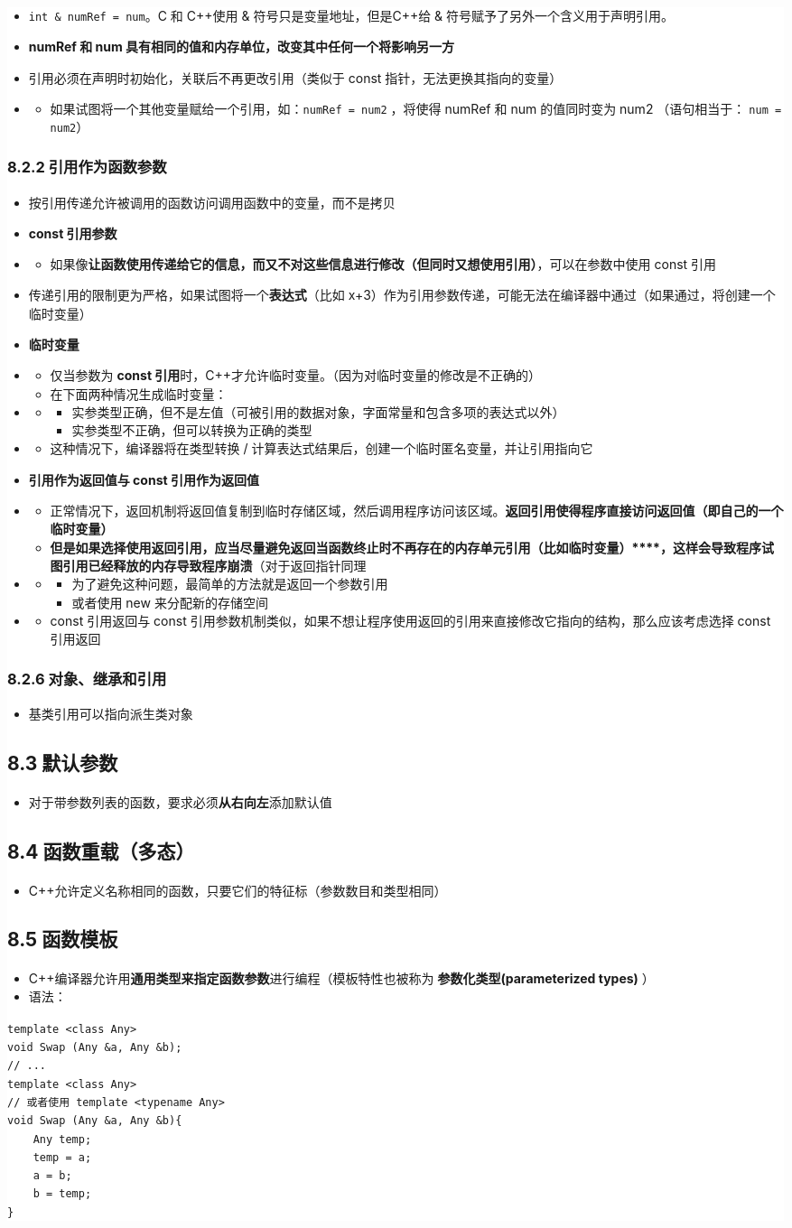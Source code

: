 - `int & numRef = num`。C 和 C++使用 & 符号只是变量地址，但是C++给 & 符号赋予了另外一个含义用于声明引用。
- **numRef 和 num 具有相同的值和内存单位，改变其中任何一个将影响另一方**
- 引用必须在声明时初始化，关联后不再更改引用（类似于 const 指针，无法更换其指向的变量）

- - 如果试图将一个其他变量赋给一个引用，如：`numRef = num2` ，将使得 numRef 和 num 的值同时变为 num2 （语句相当于： `num = num2`）

### 8.2.2 引用作为函数参数

- 按引用传递允许被调用的函数访问调用函数中的变量，而不是拷贝
- **const 引用参数**

- - 如果像**让函数使用传递给它的信息，而又不对这些信息进行修改（但同时又想使用引用）**，可以在参数中使用 const 引用

- 传递引用的限制更为严格，如果试图将一个**表达式**（比如 x+3）作为引用参数传递，可能无法在编译器中通过（如果通过，将创建一个临时变量）
- **临时变量**

- - 仅当参数为 **const 引用**时，C++才允许临时变量。（因为对临时变量的修改是不正确的）
  - 在下面两种情况生成临时变量：

- - - 实参类型正确，但不是左值（可被引用的数据对象，字面常量和包含多项的表达式以外）
    - 实参类型不正确，但可以转换为正确的类型

- - 这种情况下，编译器将在类型转换 / 计算表达式结果后，创建一个临时匿名变量，并让引用指向它

- **引用作为返回值与 const 引用作为返回值**

- - 正常情况下，返回机制将返回值复制到临时存储区域，然后调用程序访问该区域。**返回引用使得程序直接访问返回值（即自己的一个临时变量）**
  - **但是如果选择使用返回引用，应当尽量避免返回当函数终止时不再存在的内存单元引用（比如临时变量）****，这样会导致程序试图引用已经释放的内存导致程序崩溃**（对于返回指针同理

- - - 为了避免这种问题，最简单的方法就是返回一个参数引用
    - 或者使用 new 来分配新的存储空间

- - const 引用返回与 const 引用参数机制类似，如果不想让程序使用返回的引用来直接修改它指向的结构，那么应该考虑选择 const 引用返回

### 8.2.6 对象、继承和引用

- 基类引用可以指向派生类对象

## 8.3 默认参数

- 对于带参数列表的函数，要求必须**从右向左**添加默认值

## 8.4 函数重载（多态）

- C++允许定义名称相同的函数，只要它们的特征标（参数数目和类型相同）

## 8.5 函数模板

- C++编译器允许用**通用类型来指定函数参数**进行编程（模板特性也被称为 **参数化类型(parameterized types)** ）
- 语法：

```
template <class Any>
void Swap (Any &a, Any &b);
// ...
template <class Any>
// 或者使用 template <typename Any>
void Swap (Any &a, Any &b){
    Any temp;
    temp = a;
    a = b;
    b = temp;
}
```
